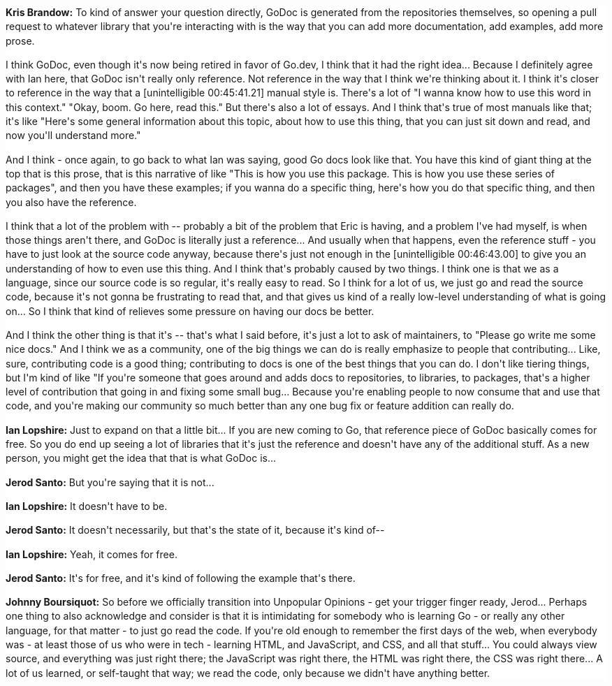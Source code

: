 **Kris Brandow:** To kind of answer your question directly, GoDoc is generated from the repositories themselves, so opening a pull request to whatever library that you're interacting with is the way that you can add more documentation, add examples, add more prose.

I think GoDoc, even though it's now being retired in favor of Go.dev, I think that it had the right idea... Because I definitely agree with Ian here, that GoDoc isn't really only reference. Not reference in the way that I think we're thinking about it. I think it's closer to reference in the way that a \[unintelligible 00:45:41.21\] manual style is. There's a lot of "I wanna know how to use this word in this context." "Okay, boom. Go here, read this." But there's also a lot of essays. And I think that's true of most manuals like that; it's like "Here's some general information about this topic, about how to use this thing, that you can just sit down and read, and now you'll understand more."

And I think - once again, to go back to what Ian was saying, good Go docs look like that. You have this kind of giant thing at the top that is this prose, that is this narrative of like "This is how you use this package. This is how you use these series of packages", and then you have these examples; if you wanna do a specific thing, here's how you do that specific thing, and then you also have the reference.

I think that a lot of the problem with -- probably a bit of the problem that Eric is having, and a problem I've had myself, is when those things aren't there, and GoDoc is literally just a reference... And usually when that happens, even the reference stuff - you have to just look at the source code anyway, because there's just not enough in the \[unintelligible 00:46:43.00\] to give you an understanding of how to even use this thing. And I think that's probably caused by two things. I think one is that we as a language, since our source code is so regular, it's really easy to read. So I think for a lot of us, we just go and read the source code, because it's not gonna be frustrating to read that, and that gives us kind of a really low-level understanding of what is going on... So I think that kind of relieves some pressure on having our docs be better.

And I think the other thing is that it's -- that's what I said before, it's just a lot to ask of maintainers, to "Please go write me some nice docs." And I think we as a community, one of the big things we can do is really emphasize to people that contributing... Like, sure, contributing code is a good thing; contributing to docs is one of the best things that you can do. I don't like tiering things, but I'm kind of like "If you're someone that goes around and adds docs to repositories, to libraries, to packages, that's a higher level of contribution that going in and fixing some small bug... Because you're enabling people to now consume that and use that code, and you're making our community so much better than any one bug fix or feature addition can really do.

**Ian Lopshire:** Just to expand on that a little bit... If you are new coming to Go, that reference piece of GoDoc basically comes for free. So you do end up seeing a lot of libraries that it's just the reference and doesn't have any of the additional stuff. As a new person, you might get the idea that that is what GoDoc is...

**Jerod Santo:** But you're saying that it is not...

**Ian Lopshire:** It doesn't have to be.

**Jerod Santo:** It doesn't necessarily, but that's the state of it, because it's kind of--

**Ian Lopshire:** Yeah, it comes for free.

**Jerod Santo:** It's for free, and it's kind of following the example that's there.

**Johnny Boursiquot:** So before we officially transition into Unpopular Opinions - get your trigger finger ready, Jerod... Perhaps one thing to also acknowledge and consider is that it is intimidating for somebody who is learning Go - or really any other language, for that matter - to just go read the code. If you're old enough to remember the first days of the web, when everybody was - at least those of us who were in tech - learning HTML, and JavaScript, and CSS, and all that stuff... You could always view source, and everything was just right there; the JavaScript was right there, the HTML was right there, the CSS was right there... A lot of us learned, or self-taught that way; we read the code, only because we didn't have anything better.
